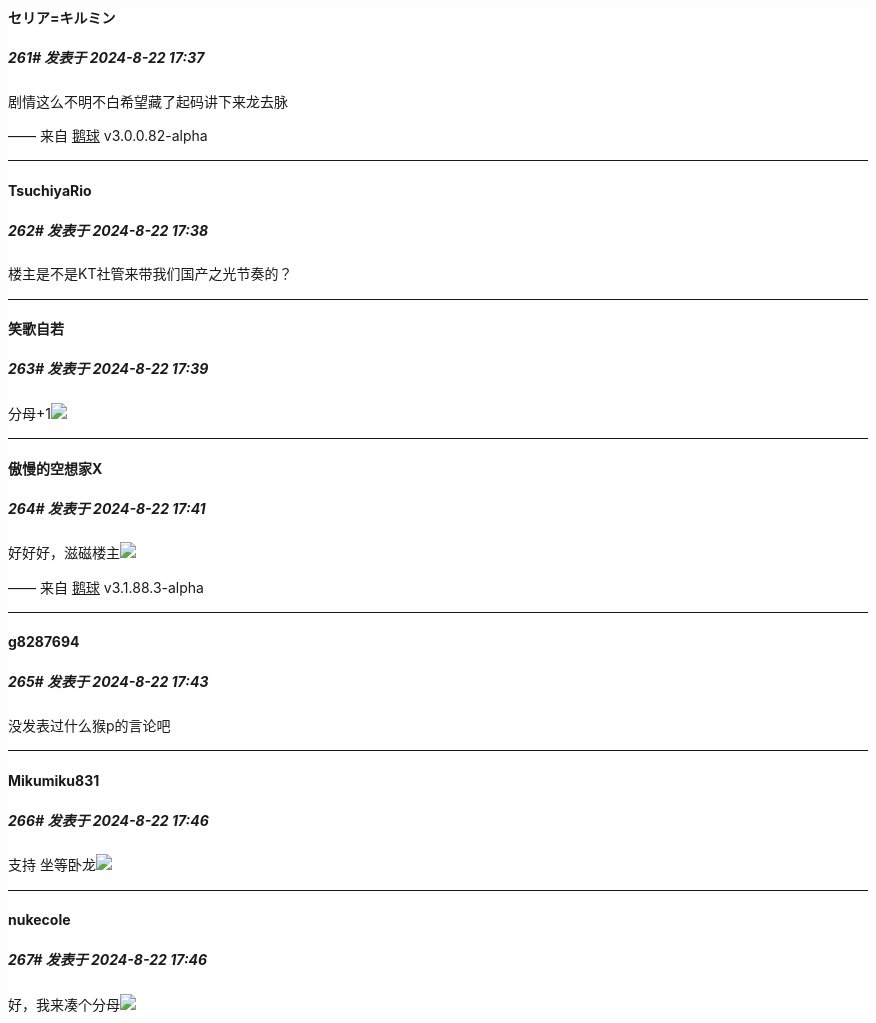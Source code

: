 ####  セリア=キルミン  
##### 261#       发表于 2024-8-22 17:37

剧情这么不明不白希望藏了起码讲下来龙去脉

—— 来自 [鹅球](https://www.pgyer.com/xfPejhuq) v3.0.0.82-alpha


*****

####  TsuchiyaRio  
##### 262#       发表于 2024-8-22 17:38

楼主是不是KT社管来带我们国产之光节奏的？

*****

####  笑歌自若  
##### 263#       发表于 2024-8-22 17:39

分母+1<img src="https://static.saraba1st.com/image/smiley/face2017/009.gif" referrerpolicy="no-referrer">

*****

####  傲慢的空想家X  
##### 264#       发表于 2024-8-22 17:41

好好好，滋磁楼主<img src="https://static.saraba1st.com/image/smiley/face2017/067.png" referrerpolicy="no-referrer">

—— 来自 [鹅球](https://www.pgyer.com/xfPejhuq) v3.1.88.3-alpha

*****

####  g8287694  
##### 265#       发表于 2024-8-22 17:43

没发表过什么猴p的言论吧


*****

####  Mikumiku831  
##### 266#       发表于 2024-8-22 17:46

支持 坐等卧龙<img src="https://static.saraba1st.com/image/smiley/face2017/071.png" referrerpolicy="no-referrer">

*****

####  nukecole  
##### 267#       发表于 2024-8-22 17:46

好，我来凑个分母<img src="https://static.saraba1st.com/image/smiley/face2017/048.png" referrerpolicy="no-referrer">
